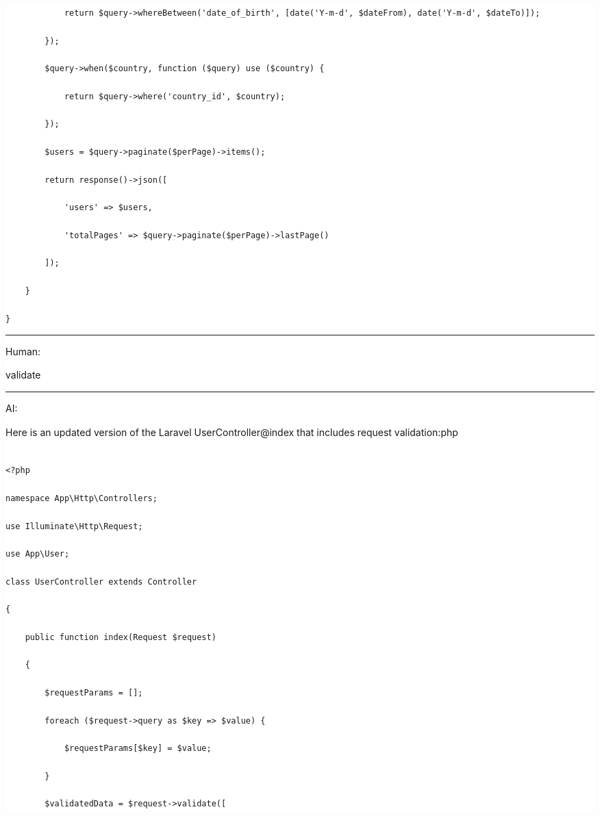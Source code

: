 ```
            return $query->whereBetween('date_of_birth', [date('Y-m-d', $dateFrom), date('Y-m-d', $dateTo)]);

        });

        $query->when($country, function ($query) use ($country) {

            return $query->where('country_id', $country);

        });

        $users = $query->paginate($perPage)->items();

        return response()->json([

            'users' => $users,

            'totalPages' => $query->paginate($perPage)->lastPage()

        ]);

    }

}

```

---

Human: 

validate

---

AI: 

Here is an updated version of the Laravel UserController@index that includes request validation:php

```

<?php

namespace App\Http\Controllers;

use Illuminate\Http\Request;

use App\User;

class UserController extends Controller

{

    public function index(Request $request)

    {

        $requestParams = [];

        foreach ($request->query as $key => $value) {

            $requestParams[$key] = $value;

        }

        $validatedData = $request->validate([
```